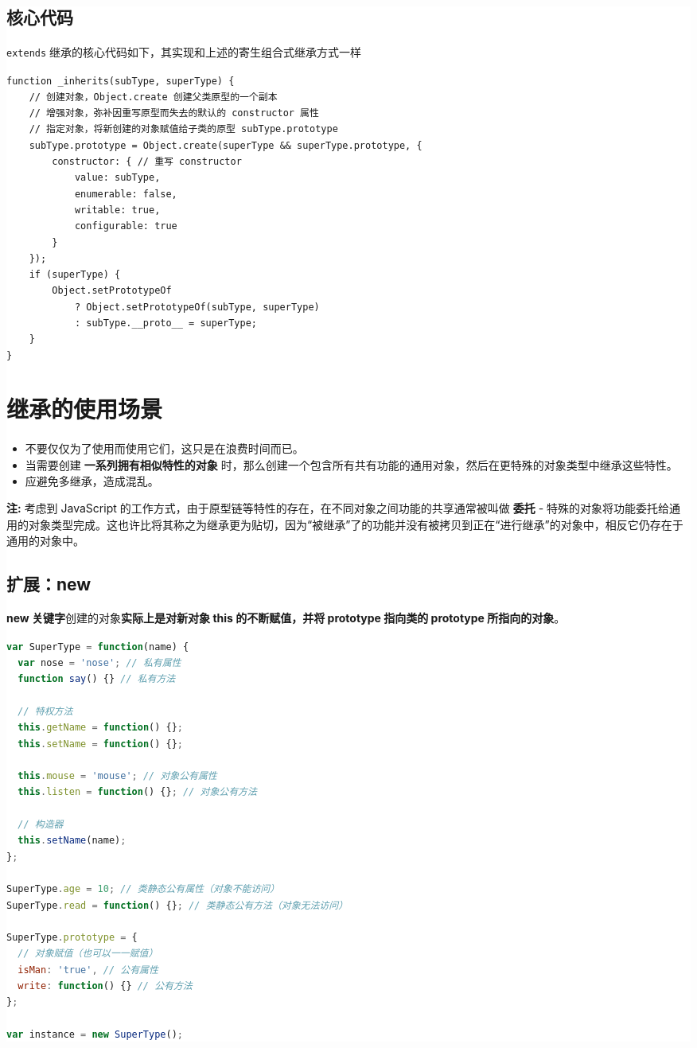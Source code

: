 ## 核心代码

`extends` 继承的核心代码如下，其实现和上述的寄生组合式继承方式一样

```Js
function _inherits(subType, superType) {
    // 创建对象，Object.create 创建父类原型的一个副本
    // 增强对象，弥补因重写原型而失去的默认的 constructor 属性
    // 指定对象，将新创建的对象赋值给子类的原型 subType.prototype
    subType.prototype = Object.create(superType && superType.prototype, {
        constructor: { // 重写 constructor
            value: subType,
            enumerable: false,
            writable: true,
            configurable: true
        }
    });
    if (superType) {
        Object.setPrototypeOf
            ? Object.setPrototypeOf(subType, superType)
            : subType.__proto__ = superType;
    }
}
```

# 继承的使用场景

-  不要仅仅为了使用而使用它们，这只是在浪费时间而已。
-  当需要创建 **一系列拥有相似特性的对象** 时，那么创建一个包含所有共有功能的通用对象，然后在更特殊的对象类型中继承这些特性。
-  应避免多继承，造成混乱。

**注:** 考虑到 JavaScript 的工作方式，由于原型链等特性的存在，在不同对象之间功能的共享通常被叫做 **委托** - 特殊的对象将功能委托给通用的对象类型完成。这也许比将其称之为继承更为贴切，因为“被继承”了的功能并没有被拷贝到正在“进行继承”的对象中，相反它仍存在于通用的对象中。

## 扩展：new

**new 关键字**创建的对象**实际上是对新对象 this 的不断赋值，并将 prototype 指向类的 prototype 所指向的对象**。

```js
var SuperType = function(name) {
  var nose = 'nose'; // 私有属性
  function say() {} // 私有方法

  // 特权方法
  this.getName = function() {};
  this.setName = function() {};

  this.mouse = 'mouse'; // 对象公有属性
  this.listen = function() {}; // 对象公有方法

  // 构造器
  this.setName(name);
};

SuperType.age = 10; // 类静态公有属性（对象不能访问）
SuperType.read = function() {}; // 类静态公有方法（对象无法访问）

SuperType.prototype = {
  // 对象赋值（也可以一一赋值）
  isMan: 'true', // 公有属性
  write: function() {} // 公有方法
};

var instance = new SuperType();
```